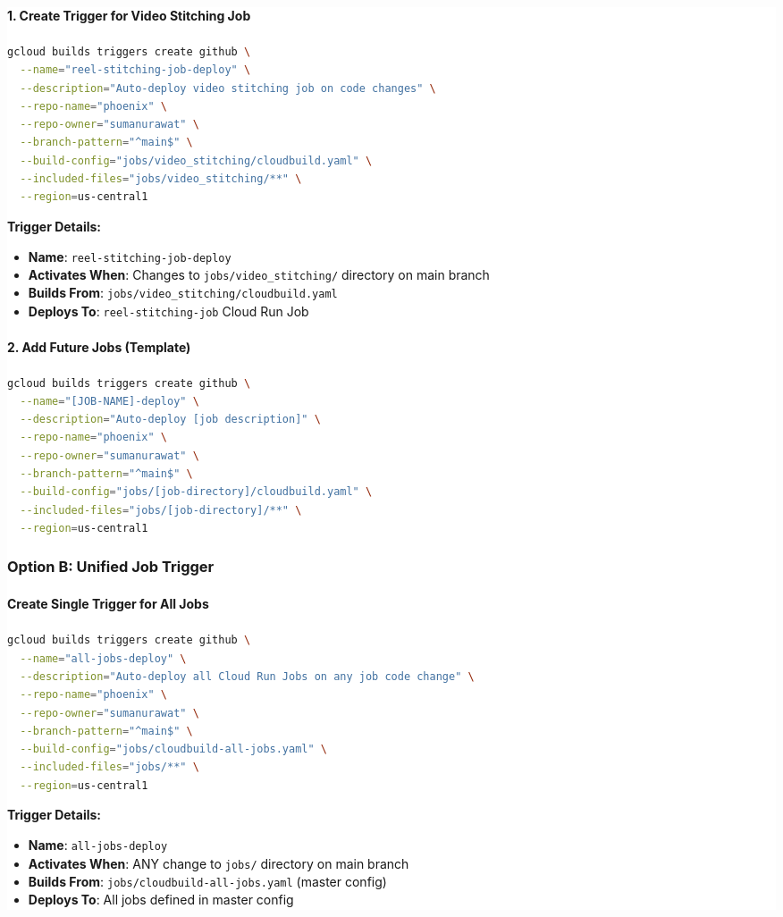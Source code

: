 #### 1. Create Trigger for Video Stitching Job
```bash
gcloud builds triggers create github \
  --name="reel-stitching-job-deploy" \
  --description="Auto-deploy video stitching job on code changes" \
  --repo-name="phoenix" \
  --repo-owner="sumanurawat" \
  --branch-pattern="^main$" \
  --build-config="jobs/video_stitching/cloudbuild.yaml" \
  --included-files="jobs/video_stitching/**" \
  --region=us-central1
```

**Trigger Details:**
- **Name**: `reel-stitching-job-deploy`
- **Activates When**: Changes to `jobs/video_stitching/` directory on main branch
- **Builds From**: `jobs/video_stitching/cloudbuild.yaml`
- **Deploys To**: `reel-stitching-job` Cloud Run Job

#### 2. Add Future Jobs (Template)
```bash
gcloud builds triggers create github \
  --name="[JOB-NAME]-deploy" \
  --description="Auto-deploy [job description]" \
  --repo-name="phoenix" \
  --repo-owner="sumanurawat" \
  --branch-pattern="^main$" \
  --build-config="jobs/[job-directory]/cloudbuild.yaml" \
  --included-files="jobs/[job-directory]/**" \
  --region=us-central1
```

### Option B: Unified Job Trigger

#### Create Single Trigger for All Jobs
```bash
gcloud builds triggers create github \
  --name="all-jobs-deploy" \
  --description="Auto-deploy all Cloud Run Jobs on any job code change" \
  --repo-name="phoenix" \
  --repo-owner="sumanurawat" \
  --branch-pattern="^main$" \
  --build-config="jobs/cloudbuild-all-jobs.yaml" \
  --included-files="jobs/**" \
  --region=us-central1
```

**Trigger Details:**
- **Name**: `all-jobs-deploy`
- **Activates When**: ANY change to `jobs/` directory on main branch
- **Builds From**: `jobs/cloudbuild-all-jobs.yaml` (master config)
- **Deploys To**: All jobs defined in master config
